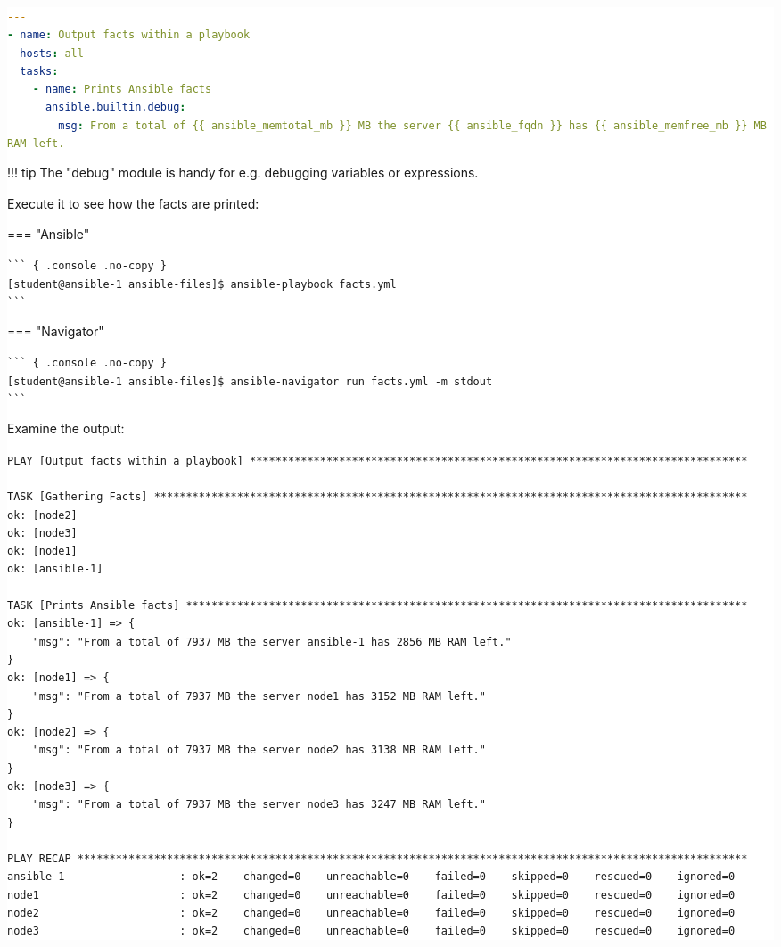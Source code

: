 ```yaml
---
- name: Output facts within a playbook
  hosts: all
  tasks:
    - name: Prints Ansible facts
      ansible.builtin.debug:
        msg: From a total of {{ ansible_memtotal_mb }} MB the server {{ ansible_fqdn }} has {{ ansible_memfree_mb }} MB RAM left.
```

!!! tip
    The "debug" module is handy for e.g. debugging variables or expressions.

Execute it to see how the facts are printed:

=== "Ansible"

    ``` { .console .no-copy }
    [student@ansible-1 ansible-files]$ ansible-playbook facts.yml
    ```
=== "Navigator"

    ``` { .console .no-copy }
    [student@ansible-1 ansible-files]$ ansible-navigator run facts.yml -m stdout
    ```

Examine the output:

``` { .console .no-copy }
PLAY [Output facts within a playbook] ******************************************************************************

TASK [Gathering Facts] *********************************************************************************************
ok: [node2]
ok: [node3]
ok: [node1]
ok: [ansible-1]

TASK [Prints Ansible facts] ****************************************************************************************
ok: [ansible-1] => {
    "msg": "From a total of 7937 MB the server ansible-1 has 2856 MB RAM left."
}
ok: [node1] => {
    "msg": "From a total of 7937 MB the server node1 has 3152 MB RAM left."
}
ok: [node2] => {
    "msg": "From a total of 7937 MB the server node2 has 3138 MB RAM left."
}
ok: [node3] => {
    "msg": "From a total of 7937 MB the server node3 has 3247 MB RAM left."
}

PLAY RECAP *********************************************************************************************************
ansible-1                  : ok=2    changed=0    unreachable=0    failed=0    skipped=0    rescued=0    ignored=0  
node1                      : ok=2    changed=0    unreachable=0    failed=0    skipped=0    rescued=0    ignored=0  
node2                      : ok=2    changed=0    unreachable=0    failed=0    skipped=0    rescued=0    ignored=0  
node3                      : ok=2    changed=0    unreachable=0    failed=0    skipped=0    rescued=0    ignored=0  
```
